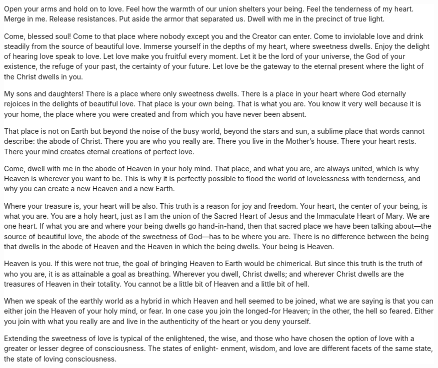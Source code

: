 Open your arms and hold on to love. Feel how the warmth of our union shelters
your being. Feel the tenderness of my heart. Merge in me. Release resistances.
Put aside the armor that separated us. Dwell with me in the precinct of true
light.

Come, blessed soul! Come to that place where nobody except you and the Creator
can enter. Come to inviolable love and drink steadily from the source of
beautiful love. Immerse yourself in the depths of my heart, where sweetness
dwells. Enjoy the delight of hearing love speak to love. Let love make you
fruitful every moment. Let it be the lord of your universe, the God of your
existence, the refuge of your past, the certainty of your future. Let love be
the gateway to the eternal present where the light of the Christ dwells in you.

My sons and daughters! There is a place where only sweetness dwells. There is
a place in your heart where God eternally rejoices in the delights of beautiful
love. That place is your own being. That is what you are. You know it very well
because it is your home, the place where you were created and from which you
have never been absent.

That place is not on Earth but beyond the noise of the busy world, beyond the
stars and sun, a sublime place that words cannot describe: the abode of Christ.
There you are who you really are. There you live in the Mother’s house. There
your heart rests. There your mind creates eternal creations of perfect love.

Come, dwell with me in the abode of Heaven in your holy mind. That place, and
what you are, are always united, which is why Heaven is wherever you want to
be. This is why it is perfectly possible to flood the world of lovelessness
with tenderness, and why you can create a new Heaven and a new Earth.

Where your treasure is, your heart will be also. This truth is a reason for joy
and freedom. Your heart, the center of your being, is what you are. You are a
holy heart, just as I am the union of the Sacred Heart of Jesus and the
Immaculate Heart of Mary. We are one heart. If what you are and where your
being dwells go hand-in-hand, then that sacred place we have been talking
about—the source of beautiful love, the abode of the sweetness of God—has to be
where you are. There is no difference between the being that dwells in the
abode of Heaven and the Heaven in which the being dwells. Your being is Heaven.

Heaven is you. If this were not true, the goal of bringing Heaven to Earth
would be chimerical. But since this truth is the truth of who you are, it is as
attainable a goal as breathing. Wherever you dwell, Christ dwells; and wherever
Christ dwells are the treasures of Heaven in their totality. You cannot be a
little bit of Heaven and a little bit of hell.

When we speak of the earthly world as a hybrid in which Heaven and hell seemed
to be joined, what we are saying is that you can either join the Heaven of your
holy mind, or fear. In one case you join the longed-for Heaven; in the other,
the hell so feared. Either you join with what you really are and live in the
authenticity of the heart or you deny yourself.

Extending the sweetness of love is typical of the enlightened, the wise, and
those who have chosen the option of love with a greater or lesser degree of
consciousness. The states of enlight- enment, wisdom, and love are different
facets of the same state, the state of loving consciousness.
